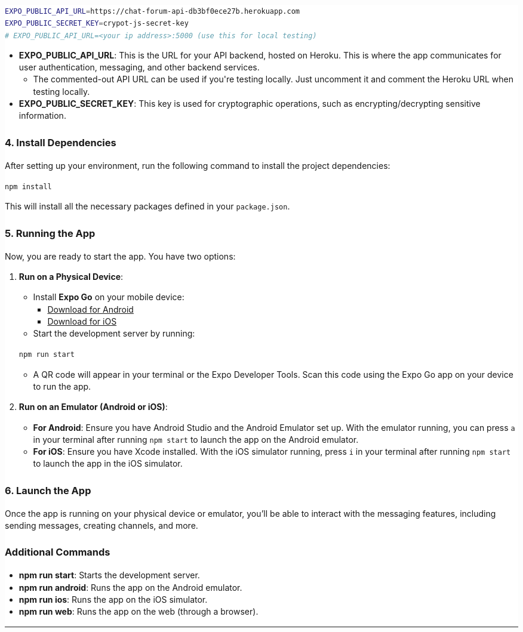 ```bash
EXPO_PUBLIC_API_URL=https://chat-forum-api-db3bf0ece27b.herokuapp.com
EXPO_PUBLIC_SECRET_KEY=crypot-js-secret-key
# EXPO_PUBLIC_API_URL=<your ip address>:5000 (use this for local testing)
```

- **EXPO_PUBLIC_API_URL**: This is the URL for your API backend, hosted on Heroku. This is where the app communicates for user authentication, messaging, and other backend services.
  - The commented-out API URL can be used if you're testing locally. Just uncomment it and comment the Heroku URL when testing locally.
- **EXPO_PUBLIC_SECRET_KEY**: This key is used for cryptographic operations, such as encrypting/decrypting sensitive information.

### **4. Install Dependencies**

After setting up your environment, run the following command to install the project dependencies:

```bash
npm install
```

This will install all the necessary packages defined in your `package.json`.

### **5. Running the App**

Now, you are ready to start the app. You have two options:

1. **Run on a Physical Device**:
    - Install **Expo Go** on your mobile device:
        - [Download for Android](https://play.google.com/store/apps/details?id=host.exp.exponent&hl=en&gl=US)
        - [Download for iOS](https://apps.apple.com/us/app/expo-go/id982107779)
    - Start the development server by running:

    ```bash
    npm run start
    ```

    - A QR code will appear in your terminal or the Expo Developer Tools. Scan this code using the Expo Go app on your device to run the app.

2. **Run on an Emulator (Android or iOS)**:
    - **For Android**: Ensure you have Android Studio and the Android Emulator set up. With the emulator running, you can press `a` in your terminal after running `npm start` to launch the app on the Android emulator.
    - **For iOS**: Ensure you have Xcode installed. With the iOS simulator running, press `i` in your terminal after running `npm start` to launch the app in the iOS simulator.

### **6. Launch the App**

Once the app is running on your physical device or emulator, you’ll be able to interact with the messaging features, including sending messages, creating channels, and more.

### **Additional Commands**

- **npm run start**: Starts the development server.
- **npm run android**: Runs the app on the Android emulator.
- **npm run ios**: Runs the app on the iOS simulator.
- **npm run web**: Runs the app on the web (through a browser).

---